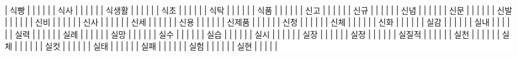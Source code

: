 | 식빵 |  |  |  |  |
| 식사 |  |  |  |  |
| 식생활 |  |  |  |  |
| 식초 |  |  |  |  |
| 식탁 |  |  |  |  |
| 식품 |  |  |  |  |
| 신고 |  |  |  |  |
| 신규 |  |  |  |  |
| 신념 |  |  |  |  |
| 신문 |  |  |  |  |
| 신발 |  |  |  |  |
| 신비 |  |  |  |  |
| 신사 |  |  |  |  |
| 신세 |  |  |  |  |
| 신용 |  |  |  |  |
| 신제품 |  |  |  |  |
| 신청 |  |  |  |  |
| 신체 |  |  |  |  |
| 신화 |  |  |  |  |
| 실감 |  |  |  |  |
| 실내 |  |  |  |  |
| 실력 |  |  |  |  |
| 실례 |  |  |  |  |
| 실망 |  |  |  |  |
| 실수 |  |  |  |  |
| 실습 |  |  |  |  |
| 실시 |  |  |  |  |
| 실장 |  |  |  |  |
| 실정 |  |  |  |  |
| 실질적 |  |  |  |  |
| 실천 |  |  |  |  |
| 실체 |  |  |  |  |
| 실컷 |  |  |  |  |
| 실태 |  |  |  |  |
| 실패 |  |  |  |  |
| 실험 |  |  |  |  |
| 실현 |  |  |  |  |